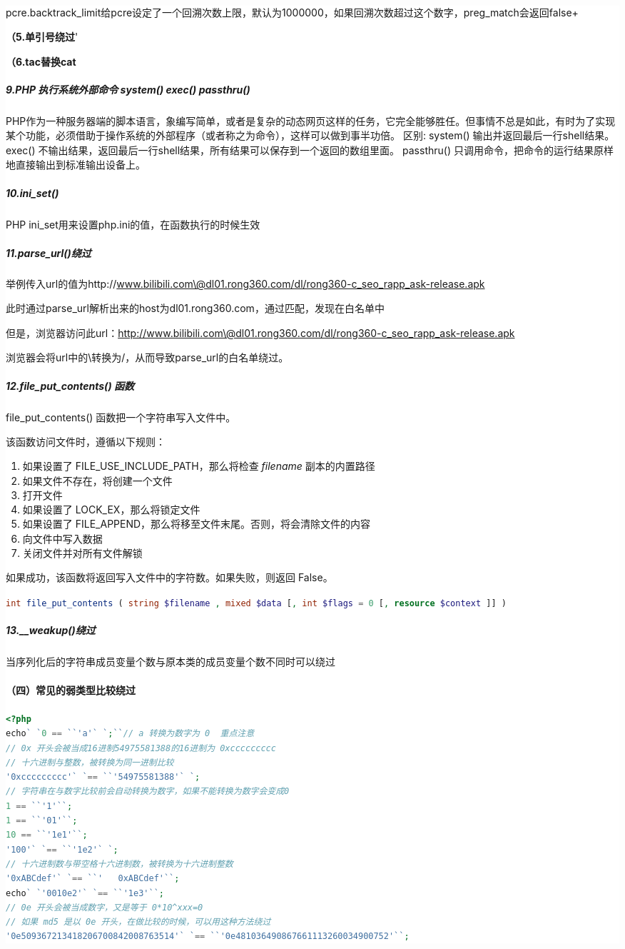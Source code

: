 pcre.backtrack_limit给pcre设定了一个回溯次数上限，默认为1000000，如果回溯次数超过这个数字，preg_match会返回false+

**（5.单引号绕过**'

**（6.tac替换cat**

##### 9.PHP 执行系统外部命令 system() exec() passthru()

PHP作为一种服务器端的脚本语言，象编写简单，或者是复杂的动态网页这样的任务，它完全能够胜任。但事情不总是如此，有时为了实现某个功能，必须借助于操作系统的外部程序（或者称之为命令），这样可以做到事半功倍。
区别:
system() 输出并返回最后一行shell结果。
exec() 不输出结果，返回最后一行shell结果，所有结果可以保存到一个返回的数组里面。
passthru() 只调用命令，把命令的运行结果原样地直接输出到标准输出设备上。

##### 10.ini_set()

PHP ini_set用来设置php.ini的值，在函数执行的时候生效

##### 11.parse_url()绕过

举例传入url的值为http://www.bilibili.com\@dl01.rong360.com/dl/rong360-c_seo_rapp_ask-release.apk

此时通过parse_url解析出来的host为dl01.rong360.com，通过匹配，发现在白名单中

但是，浏览器访问此url：http://www.bilibili.com\@dl01.rong360.com/dl/rong360-c_seo_rapp_ask-release.apk

浏览器会将url中的\转换为/，从而导致parse_url的白名单绕过。

##### 12.file_put_contents() 函数

file_put_contents() 函数把一个字符串写入文件中。

该函数访问文件时，遵循以下规则：

1. 如果设置了 FILE_USE_INCLUDE_PATH，那么将检查 *filename* 副本的内置路径
2. 如果文件不存在，将创建一个文件
3. 打开文件
4. 如果设置了 LOCK_EX，那么将锁定文件
5. 如果设置了 FILE_APPEND，那么将移至文件末尾。否则，将会清除文件的内容
6. 向文件中写入数据
7. 关闭文件并对所有文件解锁

如果成功，该函数将返回写入文件中的字符数。如果失败，则返回 False。

```php
int file_put_contents ( string $filename , mixed $data [, int $flags = 0 [, resource $context ]] )
```

##### 13.__weakup()绕过

当序列化后的字符串成员变量个数与原本类的成员变量个数不同时可以绕过

#### （四）常见的弱类型比较绕过

```php
<?php 
echo` `0 == ``'a'` `;``// a 转换为数字为 0  重点注意
// 0x 开头会被当成16进制54975581388的16进制为 0xccccccccc
// 十六进制与整数，被转换为同一进制比较
'0xccccccccc'` `== ``'54975581388'` `;
// 字符串在与数字比较前会自动转换为数字，如果不能转换为数字会变成0
1 == ``'1'``;
1 == ``'01'``;
10 == ``'1e1'``;
'100'` `== ``'1e2'` `;  
// 十六进制数与带空格十六进制数，被转换为十六进制整数
'0xABCdef'` `== ``'   0xABCdef'``;
echo` `'0010e2'` `== ``'1e3'``;
// 0e 开头会被当成数字，又是等于 0*10^xxx=0
// 如果 md5 是以 0e 开头，在做比较的时候，可以用这种方法绕过
'0e509367213418206700842008763514'` `== ``'0e481036490867661113260034900752'``;
```